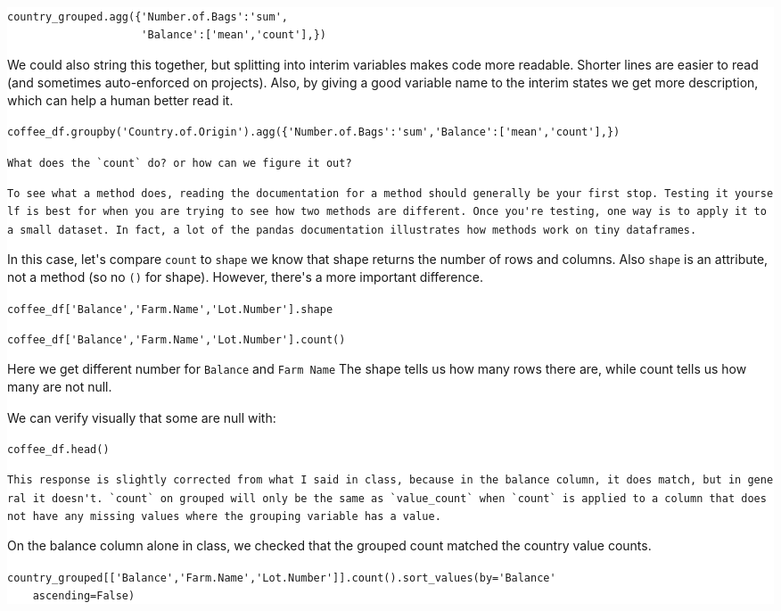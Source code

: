 ```{code-cell} ipython3
country_grouped.agg({'Number.of.Bags':'sum',
                     'Balance':['mean','count'],})
```


We could also string this together, but splitting into interim variables makes code more readable. Shorter lines are easier to read (and sometimes auto-enforced on projects). Also, by giving a good variable name to the interim states we get more description, which can help a human better read it.  


```{code-cell} ipython3
coffee_df.groupby('Country.of.Origin').agg({'Number.of.Bags':'sum','Balance':['mean','count'],})
```



```{admonition} Question from Class
What does the `count` do? or how can we figure it out?
```


```{adomonition} Learning Tip
To see what a method does, reading the documentation for a method should generally be your first stop. Testing it yourself is best for when you are trying to see how two methods are different. Once you're testing, one way is to apply it to a small dataset. In fact, a lot of the pandas documentation illustrates how methods work on tiny dataframes.
```

In this case, let's compare `count` to `shape` we know that shape returns the number of rows and columns. Also `shape` is an attribute, not a method (so no `()` for shape). However, there's a more important difference.  

```{code-cell} ipython3
coffee_df['Balance','Farm.Name','Lot.Number'].shape
```

```{code-cell} ipython3
coffee_df['Balance','Farm.Name','Lot.Number'].count()
```
Here we get different number for `Balance` and `Farm Name`
The shape tells us how many rows there are, while count tells us how many are not null.

We can verify visually that some are null with:
```{code-cell} ipython3
coffee_df.head()
```


```{admonition} Correction
This response is slightly corrected from what I said in class, because in the balance column, it does match, but in general it doesn't. `count` on grouped will only be the same as `value_count` when `count` is applied to a column that does not have any missing values where the grouping variable has a value.
```

On the balance column alone in class, we checked that the grouped count matched the country value counts.

```{code-cell} ipython3
country_grouped[['Balance','Farm.Name','Lot.Number']].count().sort_values(by='Balance'
    ascending=False)
```
